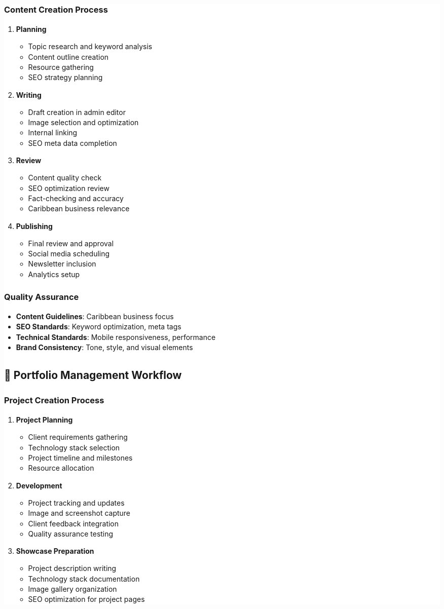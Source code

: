 ### Content Creation Process
1. **Planning**
   - Topic research and keyword analysis
   - Content outline creation
   - Resource gathering
   - SEO strategy planning

2. **Writing**
   - Draft creation in admin editor
   - Image selection and optimization
   - Internal linking
   - SEO meta data completion

3. **Review**
   - Content quality check
   - SEO optimization review
   - Fact-checking and accuracy
   - Caribbean business relevance

4. **Publishing**
   - Final review and approval
   - Social media scheduling
   - Newsletter inclusion
   - Analytics setup

### Quality Assurance
- **Content Guidelines**: Caribbean business focus
- **SEO Standards**: Keyword optimization, meta tags
- **Technical Standards**: Mobile responsiveness, performance
- **Brand Consistency**: Tone, style, and visual elements

## 🎨 Portfolio Management Workflow

### Project Creation Process
1. **Project Planning**
   - Client requirements gathering
   - Technology stack selection
   - Project timeline and milestones
   - Resource allocation

2. **Development**
   - Project tracking and updates
   - Image and screenshot capture
   - Client feedback integration
   - Quality assurance testing

3. **Showcase Preparation**
   - Project description writing
   - Technology stack documentation
   - Image gallery organization
   - SEO optimization for project pages
